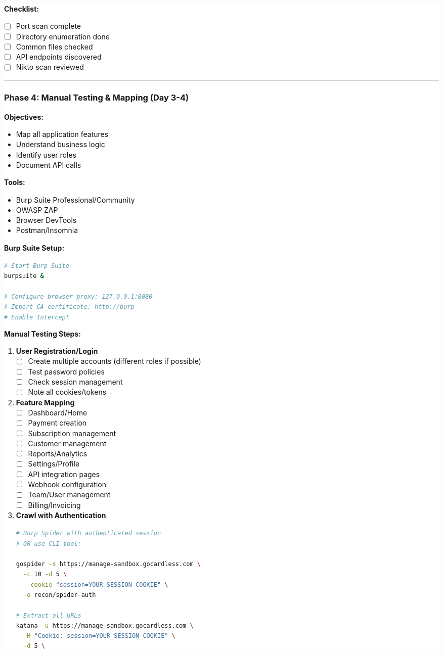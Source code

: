 **Checklist:**
- [ ] Port scan complete
- [ ] Directory enumeration done
- [ ] Common files checked
- [ ] API endpoints discovered
- [ ] Nikto scan reviewed

---

### Phase 4: Manual Testing & Mapping (Day 3-4)

**Objectives:**
- Map all application features
- Understand business logic
- Identify user roles
- Document API calls

**Tools:**
- Burp Suite Professional/Community
- OWASP ZAP
- Browser DevTools
- Postman/Insomnia

**Burp Suite Setup:**

```bash
# Start Burp Suite
burpsuite &

# Configure browser proxy: 127.0.0.1:8080
# Import CA certificate: http://burp
# Enable Intercept
```

**Manual Testing Steps:**

1. **User Registration/Login**
   - [ ] Create multiple accounts (different roles if possible)
   - [ ] Test password policies
   - [ ] Check session management
   - [ ] Note all cookies/tokens

2. **Feature Mapping**
   - [ ] Dashboard/Home
   - [ ] Payment creation
   - [ ] Subscription management
   - [ ] Customer management
   - [ ] Reports/Analytics
   - [ ] Settings/Profile
   - [ ] API integration pages
   - [ ] Webhook configuration
   - [ ] Team/User management
   - [ ] Billing/Invoicing

3. **Crawl with Authentication**
   ```bash
   # Burp Spider with authenticated session
   # OR use CLI tool:
   
   gospider -s https://manage-sandbox.gocardless.com \
     -c 10 -d 5 \
     --cookie "session=YOUR_SESSION_COOKIE" \
     -o recon/spider-auth
   
   # Extract all URLs
   katana -u https://manage-sandbox.gocardless.com \
     -H "Cookie: session=YOUR_SESSION_COOKIE" \
     -d 5 \
   ```